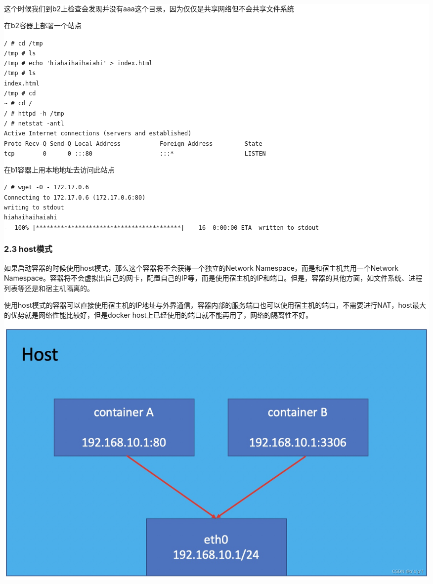 这个时候我们到b2上检查会发现并没有aaa这个目录，因为仅仅是共享网络但不会共享文件系统

在b2容器上部署一个站点

```shell
/ # cd /tmp
/tmp # ls
/tmp # echo 'hiahaihaihaiahi' > index.html
/tmp # ls
index.html
/tmp # cd
~ # cd /
/ # httpd -h /tmp
/ # netstat -antl
Active Internet connections (servers and established)
Proto Recv-Q Send-Q Local Address           Foreign Address         State       
tcp        0      0 :::80                   :::*                    LISTEN   
```


在b1容器上用本地地址去访问此站点

```shell
/ # wget -O - 172.17.0.6
Connecting to 172.17.0.6 (172.17.0.6:80)
writing to stdout
hiahaihaihaiahi
-  100% |*****************************************|    16  0:00:00 ETA  written to stdout
```



### 2.3 host模式

如果启动容器的时候使用host模式，那么这个容器将不会获得一个独立的Network Namespace，而是和宿主机共用一个Network Namespace。容器将不会虚拟出自己的网卡，配置自己的IP等，而是使用宿主机的IP和端口。但是，容器的其他方面，如文件系统、进程列表等还是和宿主机隔离的。

使用host模式的容器可以直接使用宿主机的IP地址与外界通信，容器内部的服务端口也可以使用宿主机的端口，不需要进行NAT，host最大的优势就是网络性能比较好，但是docker host上已经使用的端口就不能再用了，网络的隔离性不好。

![在这里插入图片描述](assets/008_docker网络/28cfcc91a0704d7f9bbab409ec5c1943.png)
